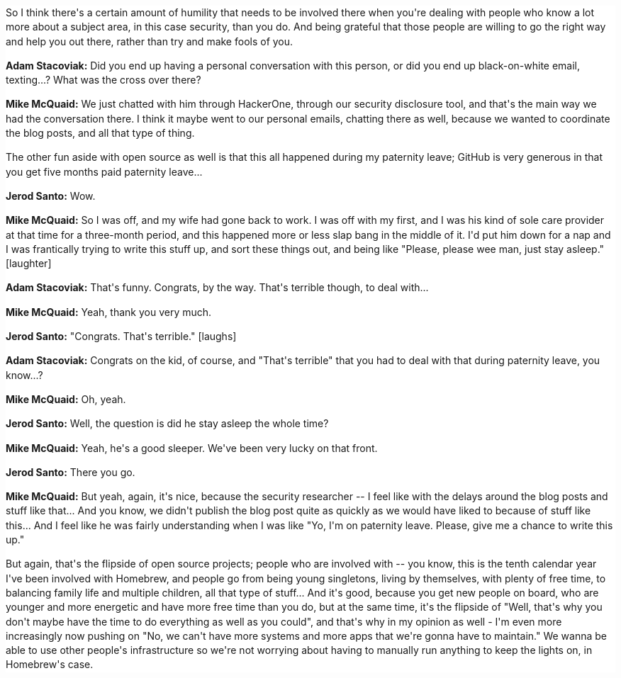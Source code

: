 So I think there's a certain amount of humility that needs to be involved there when you're dealing with people who know a lot more about a subject area, in this case security, than you do. And being grateful that those people are willing to go the right way and help you out there, rather than try and make fools of you.

**Adam Stacoviak:** Did you end up having a personal conversation with this person, or did you end up black-on-white email, texting...? What was the cross over there?

**Mike McQuaid:** We just chatted with him through HackerOne, through our security disclosure tool, and that's the main way we had the conversation there. I think it maybe went to our personal emails, chatting there as well, because we wanted to coordinate the blog posts, and all that type of thing.

The other fun aside with open source as well is that this all happened during my paternity leave; GitHub is very generous in that you get five months paid paternity leave...

**Jerod Santo:** Wow.

**Mike McQuaid:** So I was off, and my wife had gone back to work. I was off with my first, and I was his kind of sole care provider at that time for a three-month period, and this happened more or less slap bang in the middle of it. I'd put him down for a nap and I was frantically trying to write this stuff up, and sort these things out, and being like "Please, please wee man, just stay asleep." \[laughter\]

**Adam Stacoviak:** That's funny. Congrats, by the way. That's terrible though, to deal with...

**Mike McQuaid:** Yeah, thank you very much.

**Jerod Santo:** "Congrats. That's terrible." \[laughs\]

**Adam Stacoviak:** Congrats on the kid, of course, and "That's terrible" that you had to deal with that during paternity leave, you know...?

**Mike McQuaid:** Oh, yeah.

**Jerod Santo:** Well, the question is did he stay asleep the whole time?

**Mike McQuaid:** Yeah, he's a good sleeper. We've been very lucky on that front.

**Jerod Santo:** There you go.

**Mike McQuaid:** But yeah, again, it's nice, because the security researcher -- I feel like with the delays around the blog posts and stuff like that... And you know, we didn't publish the blog post quite as quickly as we would have liked to because of stuff like this... And I feel like he was fairly understanding when I was like "Yo, I'm on paternity leave. Please, give me a chance to write this up."

But again, that's the flipside of open source projects; people who are involved with -- you know, this is the tenth calendar year I've been involved with Homebrew, and people go from being young singletons, living by themselves, with plenty of free time, to balancing family life and multiple children, all that type of stuff... And it's good, because you get new people on board, who are younger and more energetic and have more free time than you do, but at the same time, it's the flipside of "Well, that's why you don't maybe have the time to do everything as well as you could", and that's why in my opinion as well - I'm even more increasingly now pushing on "No, we can't have more systems and more apps that we're gonna have to maintain." We wanna be able to use other people's infrastructure so we're not worrying about having to manually run anything to keep the lights on, in Homebrew's case.
